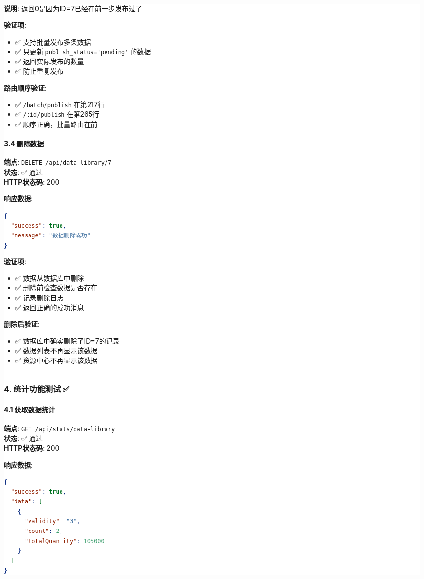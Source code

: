 **说明**: 返回0是因为ID=7已经在前一步发布过了

**验证项**:
- ✅ 支持批量发布多条数据
- ✅ 只更新 `publish_status='pending'` 的数据
- ✅ 返回实际发布的数量
- ✅ 防止重复发布

**路由顺序验证**:
- ✅ `/batch/publish` 在第217行
- ✅ `/:id/publish` 在第265行
- ✅ 顺序正确，批量路由在前

#### 3.4 删除数据
**端点**: `DELETE /api/data-library/7`  
**状态**: ✅ 通过  
**HTTP状态码**: 200  

**响应数据**:
```json
{
  "success": true,
  "message": "数据删除成功"
}
```

**验证项**:
- ✅ 数据从数据库中删除
- ✅ 删除前检查数据是否存在
- ✅ 记录删除日志
- ✅ 返回正确的成功消息

**删除后验证**:
- ✅ 数据库中确实删除了ID=7的记录
- ✅ 数据列表不再显示该数据
- ✅ 资源中心不再显示该数据

---

### 4. 统计功能测试 ✅

#### 4.1 获取数据统计
**端点**: `GET /api/stats/data-library`  
**状态**: ✅ 通过  
**HTTP状态码**: 200  

**响应数据**:
```json
{
  "success": true,
  "data": [
    {
      "validity": "3",
      "count": 2,
      "totalQuantity": 105000
    }
  ]
}
```
